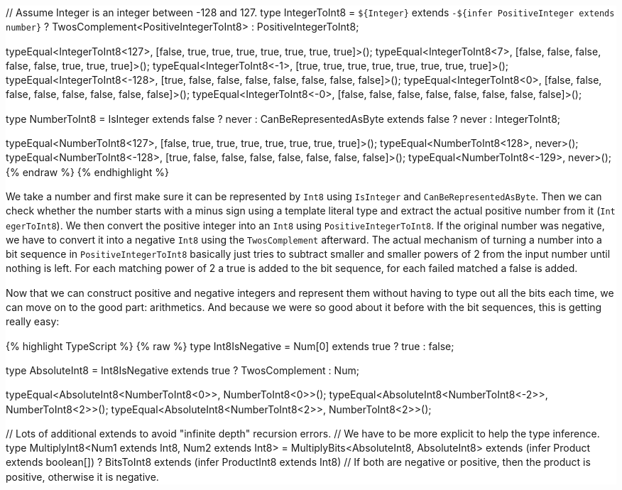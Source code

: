 // Assume Integer is an integer between -128 and 127.
type IntegerToInt8<Integer extends number> =
    `${Integer}` extends `-${infer PositiveInteger extends number}`
        ? TwosComplement<PositiveIntegerToInt8<PositiveInteger>>
        : PositiveIntegerToInt8<Integer>;

typeEqual<IntegerToInt8<127>, [false, true, true, true, true, true, true, true]>();
typeEqual<IntegerToInt8<7>, [false, false, false, false, false, true, true, true]>();
typeEqual<IntegerToInt8<-1>, [true, true, true, true, true, true, true, true]>();
typeEqual<IntegerToInt8<-128>, [true, false, false, false, false, false, false, false]>();
typeEqual<IntegerToInt8<0>, [false, false, false, false, false, false, false, false]>();
typeEqual<IntegerToInt8<-0>, [false, false, false, false, false, false, false, false]>();

type NumberToInt8<Number extends number> =
    IsInteger<Number> extends false
        ? never
        : CanBeRepresentedAsByte<Number> extends false
            ? never
            : IntegerToInt8<Number>;

typeEqual<NumberToInt8<127>, [false, true, true, true, true, true, true, true]>();
typeEqual<NumberToInt8<128>, never>();
typeEqual<NumberToInt8<-128>, [true, false, false, false, false, false, false, false]>();
typeEqual<NumberToInt8<-129>, never>();
{% endraw %}
{% endhighlight %}

We take a number and first make sure it can be represented by `Int8` using `IsInteger` and `CanBeRepresentedAsByte`.
Then we can check whether the number starts with a minus sign using a template literal type and extract
the actual positive number from it (`IntegerToInt8`).
We then convert the positive integer into an `Int8` using `PositiveIntegerToInt8`.
If the original number was negative, we have to convert it into a negative `Int8` using
the `TwosComplement` afterward.
The actual mechanism of turning a number into a bit sequence in `PositiveIntegerToInt8` basically
just tries to subtract smaller and smaller powers of 2 from the input number until nothing is left.
For each matching power of 2 a true is added to the bit sequence, for each failed matched a false is added.

Now that we can construct positive and negative integers and represent them without having to type out all the bits each time,
we can move on to the good part: arithmetics. And because we were so good about it before with the bit sequences,
this is getting really easy:

{% highlight TypeScript %}
{% raw %}
type Int8IsNegative<Num extends Int8> =
    Num[0] extends true
        ? true
        : false;

type AbsoluteInt8<Num extends Int8> =
    Int8IsNegative<Num> extends true
        ? TwosComplement<Num>
        : Num;

typeEqual<AbsoluteInt8<NumberToInt8<0>>, NumberToInt8<0>>();
typeEqual<AbsoluteInt8<NumberToInt8<-2>>, NumberToInt8<2>>();
typeEqual<AbsoluteInt8<NumberToInt8<2>>, NumberToInt8<2>>();

// Lots of additional extends to avoid "infinite depth" recursion errors.
// We have to be more explicit to help the type inference.
type MultiplyInt8<Num1 extends Int8, Num2 extends Int8> =
    MultiplyBits<AbsoluteInt8<Num1>, AbsoluteInt8<Num2>> extends (infer Product extends boolean[])
        ? BitsToInt8<Product> extends (infer ProductInt8 extends Int8)
            // If both are negative or positive, then the product is positive, otherwise it is negative.